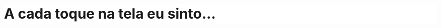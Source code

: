 <h1>A cada toque na tela eu sinto...</h1>
<div class="mensagem" id="mensagem"></div>

<script>
    const mensagens = [
        "saudades do seu abraço",
        "a sua falta no meu dia",
        "vontade de te beijar",
        "orgulho de quem você é!",
        "uma vontade de te ligar",
        "vontade de te fazer sorrir",
        "vontade de te fazer feliz"
    ];

    let indice = 0;
    const msgEl = document.getElementById("mensagem");

    document.body.addEventListener("click", () => {
        msgEl.style.opacity = 0;
        setTimeout(() => {
            msgEl.textContent = mensagens[indice];
            msgEl.style.opacity = 1;
            indice = (indice + 1) % mensagens.length;
        }, 300);

        criarCoracao();
    });

    function criarCoracao() {
        const coracao = document.createElement("div");
        coracao.classList.add("coracao");
        coracao.textContent = "❤";
        coracao.style.left = Math.random() * 100 + "vw";
        coracao.style.fontSize = (Math.random() * 20 + 15) + "px";
        document.body.appendChild(coracao);

        setTimeout(() => {
            coracao.remove();
        }, 6000);
    }
</script>

</body>
</html>
